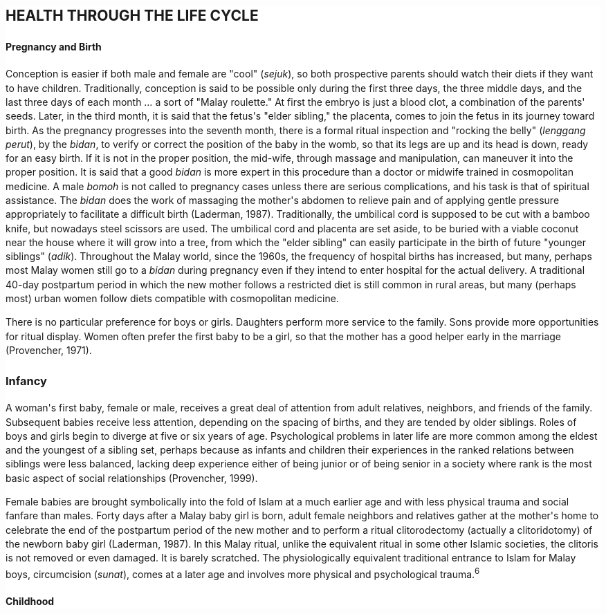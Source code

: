 ## **HEALTH THROUGH THE LIFE CYCLE**

#### **Pregnancy and Birth**

Conception is easier if both male and female are "cool" (*sejuk*), so both prospective parents should watch their diets if they want to have children. Traditionally, conception is said to be possible only during the first three days, the three middle days, and the last three days of each month … a sort of "Malay roulette." At first the embryo is just a blood clot, a combination of the parents' seeds. Later, in the third month, it is said that the fetus's "elder sibling," the placenta, comes to join the fetus in its journey toward birth. As the pregnancy progresses into the seventh month, there is a formal ritual inspection and "rocking the belly" (*lenggang perut*), by the *bidan*, to verify or correct the position of the baby in the womb, so that its legs are up and its head is down, ready for an easy birth. If it is not in the proper position, the mid-wife, through massage and manipulation, can maneuver it into the proper position. It is said that a good *bidan* is more expert in this procedure than a doctor or midwife trained in cosmopolitan medicine. A male *bomoh* is not called to pregnancy cases unless there are serious complications, and his task is that of spiritual assistance. The *bidan* does the work of massaging the mother's abdomen to relieve pain and of applying gentle pressure appropriately to facilitate a difficult birth (Laderman, 1987). Traditionally, the umbilical cord is supposed to be cut with a bamboo knife, but nowadays steel scissors are used. The umbilical cord and placenta are set aside, to be buried with a viable coconut near the house where it will grow into a tree, from which the "elder sibling" can easily participate in the birth of future "younger siblings" (*adik*). Throughout the Malay world, since the 1960s, the frequency of hospital births has increased, but many, perhaps most Malay women still go to a *bidan* during pregnancy even if they intend to enter hospital for the actual delivery. A traditional 40-day postpartum period in which the new mother follows a restricted diet is still common in rural areas, but many (perhaps most) urban women follow diets compatible with cosmopolitan medicine.

There is no particular preference for boys or girls. Daughters perform more service to the family. Sons provide more opportunities for ritual display. Women often prefer the first baby to be a girl, so that the mother has a good helper early in the marriage (Provencher, 1971).

### **Infancy**

A woman's first baby, female or male, receives a great deal of attention from adult relatives, neighbors, and friends of the family. Subsequent babies receive less attention, depending on the spacing of births, and they are tended by older siblings. Roles of boys and girls begin to diverge at five or six years of age. Psychological problems in later life are more common among the eldest and the youngest of a sibling set, perhaps because as infants and children their experiences in the ranked relations between siblings were less balanced, lacking deep experience either of being junior or of being senior in a society where rank is the most basic aspect of social relationships (Provencher, 1999).

Female babies are brought symbolically into the fold of Islam at a much earlier age and with less physical trauma and social fanfare than males. Forty days after a Malay baby girl is born, adult female neighbors and relatives gather at the mother's home to celebrate the end of the postpartum period of the new mother and to perform a ritual clitorodectomy (actually a clitoridotomy) of the newborn baby girl (Laderman, 1987). In this Malay ritual, unlike the equivalent ritual in some other Islamic societies, the clitoris is not removed or even damaged. It is barely scratched. The physiologically equivalent traditional entrance to Islam for Malay boys, circumcision (*sunat*), comes at a later age and involves more physical and psychological trauma.<sup>6</sup>

#### **Childhood**
